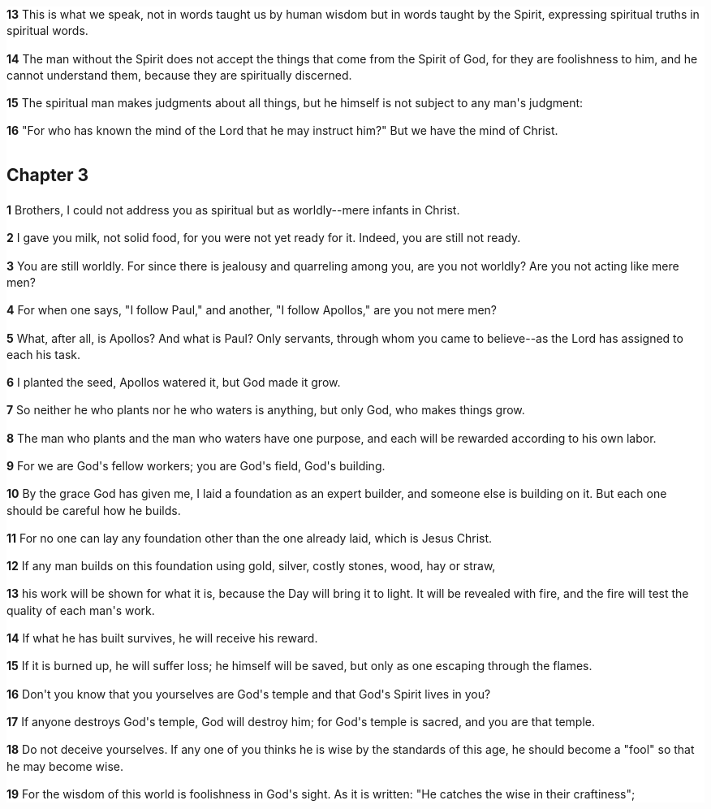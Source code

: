 **13** This is what we speak, not in words taught us by human wisdom but in words taught by the Spirit, expressing spiritual truths in spiritual words.

**14** The man without the Spirit does not accept the things that come from the Spirit of God, for they are foolishness to him, and he cannot understand them, because they are spiritually discerned.

**15** The spiritual man makes judgments about all things, but he himself is not subject to any man's judgment:

**16** "For who has known the mind of the Lord that he may instruct him?" But we have the mind of Christ.

## Chapter 3

**1** Brothers, I could not address you as spiritual but as worldly--mere infants in Christ.

**2** I gave you milk, not solid food, for you were not yet ready for it. Indeed, you are still not ready.

**3** You are still worldly. For since there is jealousy and quarreling among you, are you not worldly? Are you not acting like mere men?

**4** For when one says, "I follow Paul," and another, "I follow Apollos," are you not mere men?

**5** What, after all, is Apollos? And what is Paul? Only servants, through whom you came to believe--as the Lord has assigned to each his task.

**6** I planted the seed, Apollos watered it, but God made it grow.

**7** So neither he who plants nor he who waters is anything, but only God, who makes things grow.

**8** The man who plants and the man who waters have one purpose, and each will be rewarded according to his own labor.

**9** For we are God's fellow workers; you are God's field, God's building.

**10** By the grace God has given me, I laid a foundation as an expert builder, and someone else is building on it. But each one should be careful how he builds.

**11** For no one can lay any foundation other than the one already laid, which is Jesus Christ.

**12** If any man builds on this foundation using gold, silver, costly stones, wood, hay or straw,

**13** his work will be shown for what it is, because the Day will bring it to light. It will be revealed with fire, and the fire will test the quality of each man's work.

**14** If what he has built survives, he will receive his reward.

**15** If it is burned up, he will suffer loss; he himself will be saved, but only as one escaping through the flames.

**16** Don't you know that you yourselves are God's temple and that God's Spirit lives in you?

**17** If anyone destroys God's temple, God will destroy him; for God's temple is sacred, and you are that temple.

**18** Do not deceive yourselves. If any one of you thinks he is wise by the standards of this age, he should become a "fool" so that he may become wise.

**19** For the wisdom of this world is foolishness in God's sight. As it is written: "He catches the wise in their craftiness";
